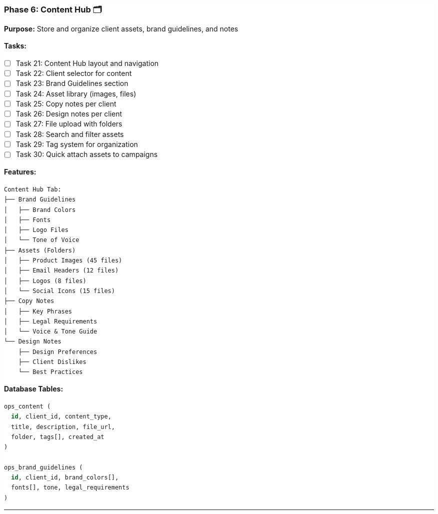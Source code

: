 ### **Phase 6: Content Hub** 🗂️

**Purpose:** Store and organize client assets, brand guidelines, and notes

**Tasks:**
- [ ] Task 21: Content Hub layout and navigation
- [ ] Task 22: Client selector for content
- [ ] Task 23: Brand Guidelines section
- [ ] Task 24: Asset library (images, files)
- [ ] Task 25: Copy notes per client
- [ ] Task 26: Design notes per client
- [ ] Task 27: File upload with folders
- [ ] Task 28: Search and filter assets
- [ ] Task 29: Tag system for organization
- [ ] Task 30: Quick attach assets to campaigns

**Features:**
```
Content Hub Tab:
├── Brand Guidelines
│   ├── Brand Colors
│   ├── Fonts
│   ├── Logo Files
│   └── Tone of Voice
├── Assets (Folders)
│   ├── Product Images (45 files)
│   ├── Email Headers (12 files)
│   ├── Logos (8 files)
│   └── Social Icons (15 files)
├── Copy Notes
│   ├── Key Phrases
│   ├── Legal Requirements
│   └── Voice & Tone Guide
└── Design Notes
    ├── Design Preferences
    ├── Client Dislikes
    └── Best Practices
```

**Database Tables:**
```sql
ops_content (
  id, client_id, content_type, 
  title, description, file_url, 
  folder, tags[], created_at
)

ops_brand_guidelines (
  id, client_id, brand_colors[],
  fonts[], tone, legal_requirements
)
```

---